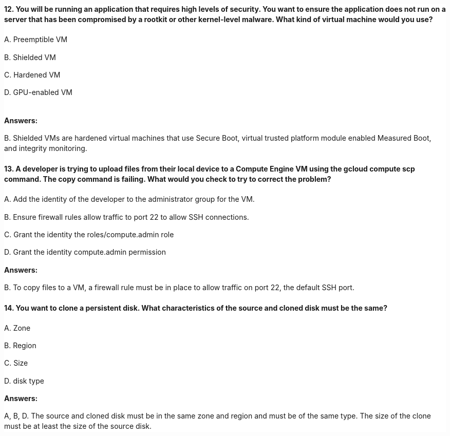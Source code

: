 

#### 12. You will be running an application that requires high levels of security. You want to ensure the application does not run on a server that has been compromised by a rootkit or other kernel-level malware. What kind of virtual machine would you use?

A. Preemptible VM

B. Shielded VM

C. Hardened VM

D. GPU-enabled VM

\
**Answers:**

B. Shielded VMs are hardened virtual machines that use Secure Boot, virtual trusted platform module enabled Measured Boot, and integrity monitoring.



#### 13. A developer is trying to upload files from their local device to a Compute Engine VM using the gcloud compute scp command. The copy command is failing. What would you check to try to correct the problem?

A. Add the identity of the developer to the administrator group for the VM.

B. Ensure firewall rules allow traffic to port 22 to allow SSH connections.

C. Grant the identity the roles/compute.admin role

D. Grant the identity compute.admin permission



**Answers:**

B. To copy files to a VM, a firewall rule must be in place to allow traffic on port 22, the default SSH port.



#### 14. You want to clone a persistent disk. What characteristics of the source and cloned disk must be the same?

A. Zone

B. Region

C. Size

D. disk type



**Answers:**

A, B, D. The source and cloned disk must be in the same zone and region and must be of the same type. The size of the clone must be at least the size of the source disk.
